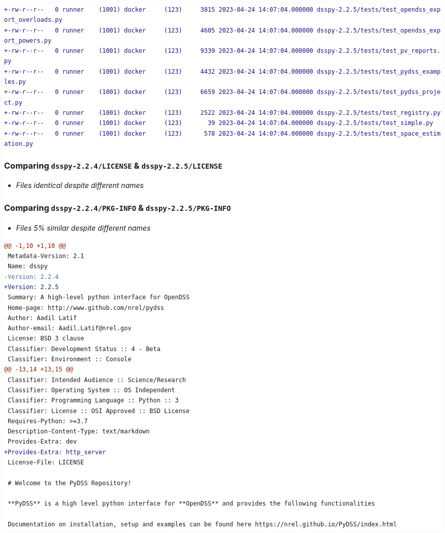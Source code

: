 ```diff
+-rw-r--r--   0 runner    (1001) docker     (123)     3815 2023-04-24 14:07:04.000000 dsspy-2.2.5/tests/test_opendss_export_overloads.py
+-rw-r--r--   0 runner    (1001) docker     (123)     4605 2023-04-24 14:07:04.000000 dsspy-2.2.5/tests/test_opendss_export_powers.py
+-rw-r--r--   0 runner    (1001) docker     (123)     9339 2023-04-24 14:07:04.000000 dsspy-2.2.5/tests/test_pv_reports.py
+-rw-r--r--   0 runner    (1001) docker     (123)     4432 2023-04-24 14:07:04.000000 dsspy-2.2.5/tests/test_pydss_examples.py
+-rw-r--r--   0 runner    (1001) docker     (123)     6659 2023-04-24 14:07:04.000000 dsspy-2.2.5/tests/test_pydss_project.py
+-rw-r--r--   0 runner    (1001) docker     (123)     2522 2023-04-24 14:07:04.000000 dsspy-2.2.5/tests/test_registry.py
+-rw-r--r--   0 runner    (1001) docker     (123)       39 2023-04-24 14:07:04.000000 dsspy-2.2.5/tests/test_simple.py
+-rw-r--r--   0 runner    (1001) docker     (123)      578 2023-04-24 14:07:04.000000 dsspy-2.2.5/tests/test_space_estimation.py
```

### Comparing `dsspy-2.2.4/LICENSE` & `dsspy-2.2.5/LICENSE`

 * *Files identical despite different names*

### Comparing `dsspy-2.2.4/PKG-INFO` & `dsspy-2.2.5/PKG-INFO`

 * *Files 5% similar despite different names*

```diff
@@ -1,10 +1,10 @@
 Metadata-Version: 2.1
 Name: dsspy
-Version: 2.2.4
+Version: 2.2.5
 Summary: A high-level python interface for OpenDSS
 Home-page: http://www.github.com/nrel/pydss
 Author: Aadil Latif
 Author-email: Aadil.Latif@nrel.gov
 License: BSD 3 clause
 Classifier: Development Status :: 4 - Beta
 Classifier: Environment :: Console
@@ -13,14 +13,15 @@
 Classifier: Intended Audience :: Science/Research
 Classifier: Operating System :: OS Independent
 Classifier: Programming Language :: Python :: 3
 Classifier: License :: OSI Approved :: BSD License
 Requires-Python: >=3.7
 Description-Content-Type: text/markdown
 Provides-Extra: dev
+Provides-Extra: http_server
 License-File: LICENSE
 
 ﻿# Welcome to the PyDSS Repository!
 
 **PyDSS** is a high level python interface for **OpenDSS** and provides the following functionalities
 
 Documentation on installation, setup and examples can be found here https://nrel.github.io/PyDSS/index.html
```
